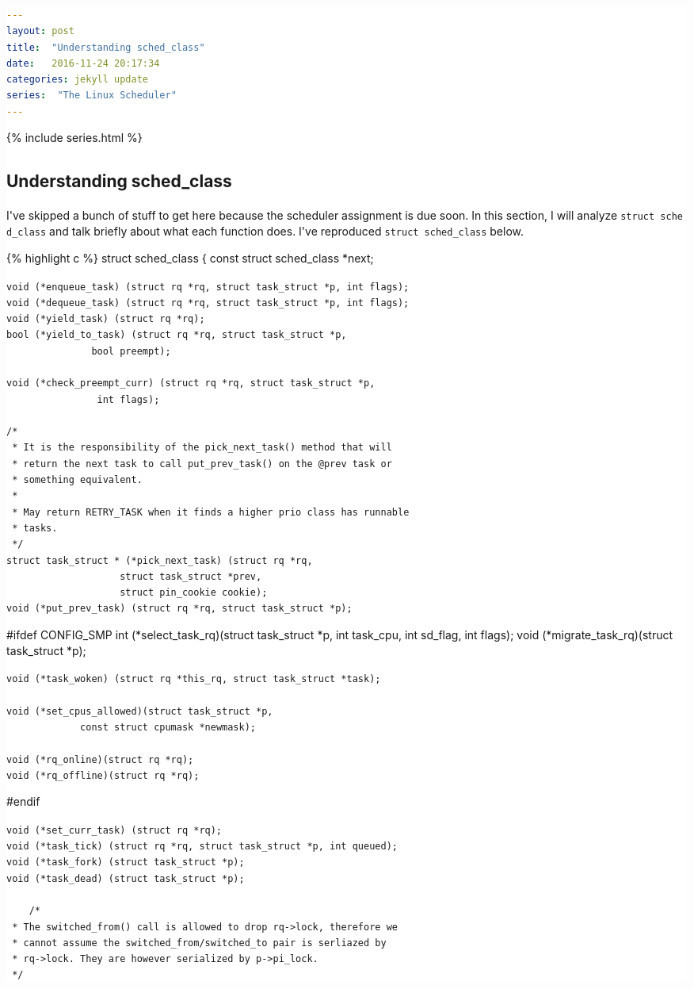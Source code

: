 ```yaml
---
layout: post
title:  "Understanding sched_class"
date:   2016-11-24 20:17:34
categories: jekyll update
series:  "The Linux Scheduler"
---
```


{% include series.html %}

## Understanding sched_class
I've skipped a bunch of stuff to get here because the scheduler assignment is
due soon. In this section, I will analyze `struct sched_class` and talk
briefly about what each function does. I've reproduced `struct sched_class`
below.

{% highlight c %}
struct sched_class {
	const struct sched_class *next;

	void (*enqueue_task) (struct rq *rq, struct task_struct *p, int flags);
	void (*dequeue_task) (struct rq *rq, struct task_struct *p, int flags);
	void (*yield_task) (struct rq *rq);
	bool (*yield_to_task) (struct rq *rq, struct task_struct *p,
			       bool preempt);

	void (*check_preempt_curr) (struct rq *rq, struct task_struct *p,
				    int flags);

	/*
	 * It is the responsibility of the pick_next_task() method that will
	 * return the next task to call put_prev_task() on the @prev task or
	 * something equivalent.
	 *
	 * May return RETRY_TASK when it finds a higher prio class has runnable
	 * tasks.
	 */
	struct task_struct * (*pick_next_task) (struct rq *rq,
						struct task_struct *prev,
						struct pin_cookie cookie);
	void (*put_prev_task) (struct rq *rq, struct task_struct *p);

#ifdef CONFIG_SMP
	int  (*select_task_rq)(struct task_struct *p, int task_cpu, int sd_flag,
			       int flags);
	void (*migrate_task_rq)(struct task_struct *p);

	void (*task_woken) (struct rq *this_rq, struct task_struct *task);

	void (*set_cpus_allowed)(struct task_struct *p,
				 const struct cpumask *newmask);

	void (*rq_online)(struct rq *rq);
	void (*rq_offline)(struct rq *rq);
#endif

	void (*set_curr_task) (struct rq *rq);
	void (*task_tick) (struct rq *rq, struct task_struct *p, int queued);
	void (*task_fork) (struct task_struct *p);
	void (*task_dead) (struct task_struct *p);

        /*
	 * The switched_from() call is allowed to drop rq->lock, therefore we
	 * cannot assume the switched_from/switched_to pair is serliazed by
	 * rq->lock. They are however serialized by p->pi_lock.
	 */